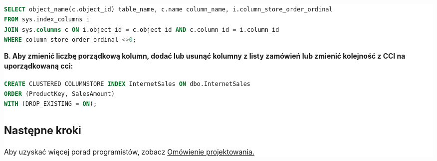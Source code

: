 ```sql
SELECT object_name(c.object_id) table_name, c.name column_name, i.column_store_order_ordinal 
FROM sys.index_columns i 
JOIN sys.columns c ON i.object_id = c.object_id AND c.column_id = i.column_id
WHERE column_store_order_ordinal <>0;
```

**B. Aby zmienić liczbę porządkową kolumn, dodać lub usunąć kolumny z listy zamówień lub zmienić kolejność z CCI na uporządkowaną cci:**

```sql
CREATE CLUSTERED COLUMNSTORE INDEX InternetSales ON dbo.InternetSales
ORDER (ProductKey, SalesAmount)
WITH (DROP_EXISTING = ON);
```

## <a name="next-steps"></a>Następne kroki

Aby uzyskać więcej porad programistów, zobacz [Omówienie projektowania.](sql-data-warehouse-overview-develop.md)
